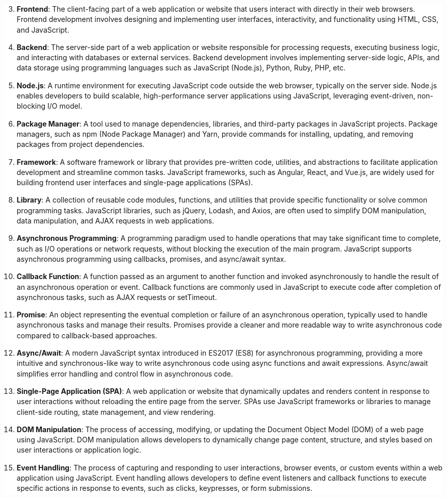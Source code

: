3. **Frontend**: The client-facing part of a web application or website that users interact with directly in their web browsers. Frontend development involves designing and implementing user interfaces, interactivity, and functionality using HTML, CSS, and JavaScript.

4. **Backend**: The server-side part of a web application or website responsible for processing requests, executing business logic, and interacting with databases or external services. Backend development involves implementing server-side logic, APIs, and data storage using programming languages such as JavaScript (Node.js), Python, Ruby, PHP, etc.

5. **Node.js**: A runtime environment for executing JavaScript code outside the web browser, typically on the server side. Node.js enables developers to build scalable, high-performance server applications using JavaScript, leveraging event-driven, non-blocking I/O model.

6. **Package Manager**: A tool used to manage dependencies, libraries, and third-party packages in JavaScript projects. Package managers, such as npm (Node Package Manager) and Yarn, provide commands for installing, updating, and removing packages from project dependencies.

7. **Framework**: A software framework or library that provides pre-written code, utilities, and abstractions to facilitate application development and streamline common tasks. JavaScript frameworks, such as Angular, React, and Vue.js, are widely used for building frontend user interfaces and single-page applications (SPAs).

8. **Library**: A collection of reusable code modules, functions, and utilities that provide specific functionality or solve common programming tasks. JavaScript libraries, such as jQuery, Lodash, and Axios, are often used to simplify DOM manipulation, data manipulation, and AJAX requests in web applications.

9. **Asynchronous Programming**: A programming paradigm used to handle operations that may take significant time to complete, such as I/O operations or network requests, without blocking the execution of the main program. JavaScript supports asynchronous programming using callbacks, promises, and async/await syntax.

10. **Callback Function**: A function passed as an argument to another function and invoked asynchronously to handle the result of an asynchronous operation or event. Callback functions are commonly used in JavaScript to execute code after completion of asynchronous tasks, such as AJAX requests or setTimeout.

11. **Promise**: An object representing the eventual completion or failure of an asynchronous operation, typically used to handle asynchronous tasks and manage their results. Promises provide a cleaner and more readable way to write asynchronous code compared to callback-based approaches.

12. **Async/Await**: A modern JavaScript syntax introduced in ES2017 (ES8) for asynchronous programming, providing a more intuitive and synchronous-like way to write asynchronous code using async functions and await expressions. Async/await simplifies error handling and control flow in asynchronous code.

13. **Single-Page Application (SPA)**: A web application or website that dynamically updates and renders content in response to user interactions without reloading the entire page from the server. SPAs use JavaScript frameworks or libraries to manage client-side routing, state management, and view rendering.

14. **DOM Manipulation**: The process of accessing, modifying, or updating the Document Object Model (DOM) of a web page using JavaScript. DOM manipulation allows developers to dynamically change page content, structure, and styles based on user interactions or application logic.

15. **Event Handling**: The process of capturing and responding to user interactions, browser events, or custom events within a web application using JavaScript. Event handling allows developers to define event listeners and callback functions to execute specific actions in response to events, such as clicks, keypresses, or form submissions.

